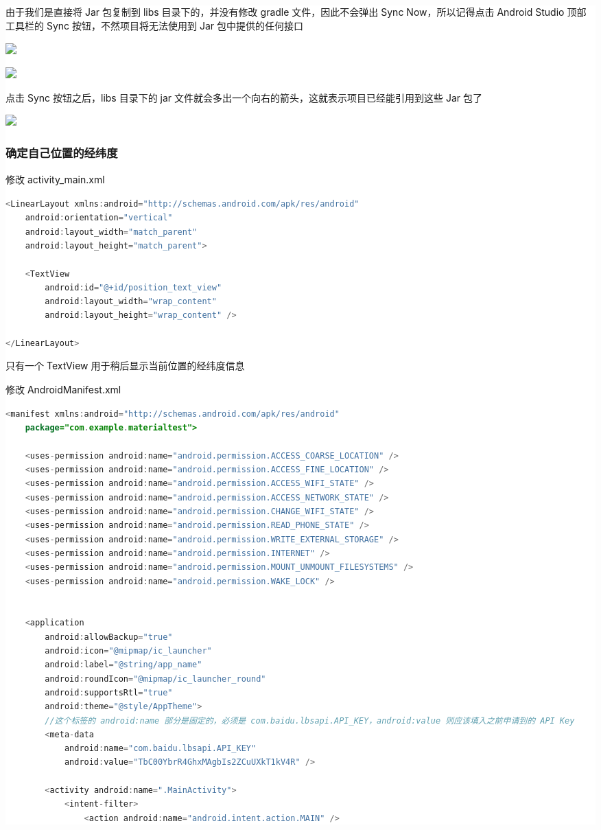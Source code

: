由于我们是直接将 Jar 包复制到 libs 目录下的，并没有修改 gradle 文件，因此不会弹出 Sync Now，所以记得点击 Android Studio 顶部工具栏的 Sync 按钮，不然项目将无法使用到 Jar 包中提供的任何接口

![](E:\Android笔记\第十一章笔记图片\微信截图_20190423000006.jpg)

![](E:\Android笔记\第十一章笔记图片\微信截图_20190423015610.jpg)

点击 Sync 按钮之后，libs 目录下的 jar 文件就会多出一个向右的箭头，这就表示项目已经能引用到这些 Jar 包了

![](E:\Android笔记\第十一章笔记图片\微信截图_20190423001028.jpg)



### 确定自己位置的经纬度

修改 activity_main.xml

```java
<LinearLayout xmlns:android="http://schemas.android.com/apk/res/android"
    android:orientation="vertical"
    android:layout_width="match_parent"
    android:layout_height="match_parent">

    <TextView
        android:id="@+id/position_text_view"
        android:layout_width="wrap_content"
        android:layout_height="wrap_content" />

</LinearLayout>
```

只有一个 TextView 用于稍后显示当前位置的经纬度信息

修改 AndroidManifest.xml

```java
<manifest xmlns:android="http://schemas.android.com/apk/res/android"
    package="com.example.materialtest">

    <uses-permission android:name="android.permission.ACCESS_COARSE_LOCATION" />
    <uses-permission android:name="android.permission.ACCESS_FINE_LOCATION" />
    <uses-permission android:name="android.permission.ACCESS_WIFI_STATE" />
    <uses-permission android:name="android.permission.ACCESS_NETWORK_STATE" />
    <uses-permission android:name="android.permission.CHANGE_WIFI_STATE" />
    <uses-permission android:name="android.permission.READ_PHONE_STATE" />
    <uses-permission android:name="android.permission.WRITE_EXTERNAL_STORAGE" />
    <uses-permission android:name="android.permission.INTERNET" />
    <uses-permission android:name="android.permission.MOUNT_UNMOUNT_FILESYSTEMS" />
    <uses-permission android:name="android.permission.WAKE_LOCK" />


    <application
        android:allowBackup="true"
        android:icon="@mipmap/ic_launcher"
        android:label="@string/app_name"
        android:roundIcon="@mipmap/ic_launcher_round"
        android:supportsRtl="true"
        android:theme="@style/AppTheme">
        //这个标签的 android:name 部分是固定的，必须是 com.baidu.lbsapi.API_KEY，android:value 则应该填入之前申请到的 API Key
        <meta-data
            android:name="com.baidu.lbsapi.API_KEY"
            android:value="TbC00YbrR4GhxMAgbIs2ZCuUXkT1kV4R" />
        
        <activity android:name=".MainActivity">
            <intent-filter>
                <action android:name="android.intent.action.MAIN" />

```